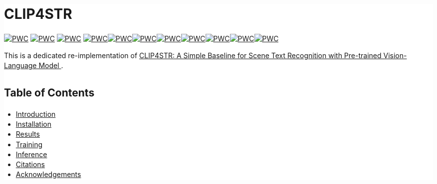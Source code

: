 # CLIP4STR

[![PWC](https://img.shields.io/endpoint.svg?url=https://paperswithcode.com/badge/clip4str-a-simple-baseline-for-scene-text-1/scene-text-recognition-on-iiit5k)](https://paperswithcode.com/sota/scene-text-recognition-on-iiit5k?p=clip4str-a-simple-baseline-for-scene-text-1)
[![PWC](https://img.shields.io/endpoint.svg?url=https://paperswithcode.com/badge/clip4str-a-simple-baseline-for-scene-text-1/scene-text-recognition-on-svt)](https://paperswithcode.com/sota/scene-text-recognition-on-svt?p=clip4str-a-simple-baseline-for-scene-text-1)
[![PWC](https://img.shields.io/endpoint.svg?url=https://paperswithcode.com/badge/clip4str-a-simple-baseline-for-scene-text-1/scene-text-recognition-on-icdar2013)](https://paperswithcode.com/sota/scene-text-recognition-on-icdar2013?p=clip4str-a-simple-baseline-for-scene-text-1)
[![PWC](https://img.shields.io/endpoint.svg?url=https://paperswithcode.com/badge/clip4str-a-simple-baseline-for-scene-text-1/scene-text-recognition-on-icdar2015)](https://paperswithcode.com/sota/scene-text-recognition-on-icdar2015?p=clip4str-a-simple-baseline-for-scene-text-1)[![PWC](https://img.shields.io/endpoint.svg?url=https://paperswithcode.com/badge/clip4str-a-simple-baseline-for-scene-text-1/scene-text-recognition-on-svtp)](https://paperswithcode.com/sota/scene-text-recognition-on-svtp?p=clip4str-a-simple-baseline-for-scene-text-1)[![PWC](https://img.shields.io/endpoint.svg?url=https://paperswithcode.com/badge/clip4str-a-simple-baseline-for-scene-text-1/scene-text-recognition-on-cute80)](https://paperswithcode.com/sota/scene-text-recognition-on-cute80?p=clip4str-a-simple-baseline-for-scene-text-1)[![PWC](https://img.shields.io/endpoint.svg?url=https://paperswithcode.com/badge/clip4str-a-simple-baseline-for-scene-text-1/scene-text-recognition-on-host)](https://paperswithcode.com/sota/scene-text-recognition-on-host?p=clip4str-a-simple-baseline-for-scene-text-1)[![PWC](https://img.shields.io/endpoint.svg?url=https://paperswithcode.com/badge/clip4str-a-simple-baseline-for-scene-text-1/scene-text-recognition-on-wost)](https://paperswithcode.com/sota/scene-text-recognition-on-wost?p=clip4str-a-simple-baseline-for-scene-text-1)[![PWC](https://img.shields.io/endpoint.svg?url=https://paperswithcode.com/badge/clip4str-a-simple-baseline-for-scene-text-1/scene-text-recognition-on-coco-text)](https://paperswithcode.com/sota/scene-text-recognition-on-coco-text?p=clip4str-a-simple-baseline-for-scene-text-1)[![PWC](https://img.shields.io/endpoint.svg?url=https://paperswithcode.com/badge/clip4str-a-simple-baseline-for-scene-text-1/scene-text-recognition-on-ic19-art)](https://paperswithcode.com/sota/scene-text-recognition-on-ic19-art?p=clip4str-a-simple-baseline-for-scene-text-1)[![PWC](https://img.shields.io/endpoint.svg?url=https://paperswithcode.com/badge/clip4str-a-simple-baseline-for-scene-text-1/scene-text-recognition-on-uber-text)](https://paperswithcode.com/sota/scene-text-recognition-on-uber-text?p=clip4str-a-simple-baseline-for-scene-text-1)



This is a dedicated re-implementation of [CLIP4STR: A Simple Baseline for Scene Text Recognition with Pre-trained Vision-Language Model
](https://arxiv.org/abs/2305.14014).


##  Table of Contents


* [Introduction](#Introduction)
* [Installation](#Installation)
* [Results](#Results)
* [Training](#Training) 
* [Inference](#Inference)
* [Citations](#Citations)
* [Acknowledgements](#Acknowledgements)
